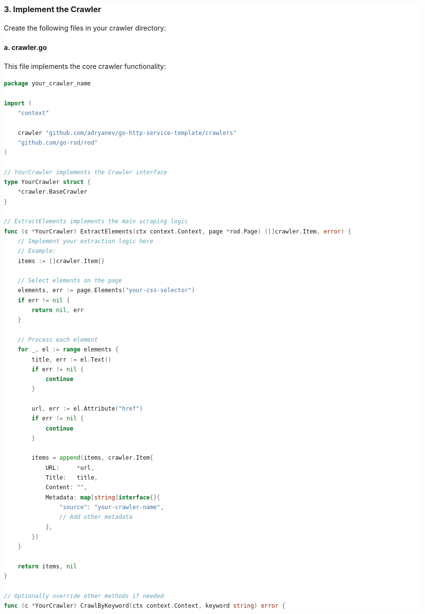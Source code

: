 ### 3. Implement the Crawler

Create the following files in your crawler directory:

#### a. crawler.go

This file implements the core crawler functionality:

```go
package your_crawler_name

import (
    "context"

    crawler "github.com/adryanev/go-http-service-template/crawlers"
    "github.com/go-rod/rod"
)

// YourCrawler implements the Crawler interface
type YourCrawler struct {
    *crawler.BaseCrawler
}

// ExtractElements implements the main scraping logic
func (c *YourCrawler) ExtractElements(ctx context.Context, page *rod.Page) ([]crawler.Item, error) {
    // Implement your extraction logic here
    // Example:
    items := []crawler.Item{}

    // Select elements on the page
    elements, err := page.Elements("your-css-selector")
    if err != nil {
        return nil, err
    }

    // Process each element
    for _, el := range elements {
        title, err := el.Text()
        if err != nil {
            continue
        }

        url, err := el.Attribute("href")
        if err != nil {
            continue
        }

        items = append(items, crawler.Item{
            URL:     *url,
            Title:   title,
            Content: "",
            Metadata: map[string]interface{}{
                "source": "your-crawler-name",
                // Add other metadata
            },
        })
    }

    return items, nil
}

// Optionally override other methods if needed
func (c *YourCrawler) CrawlByKeyword(ctx context.Context, keyword string) error {
```
